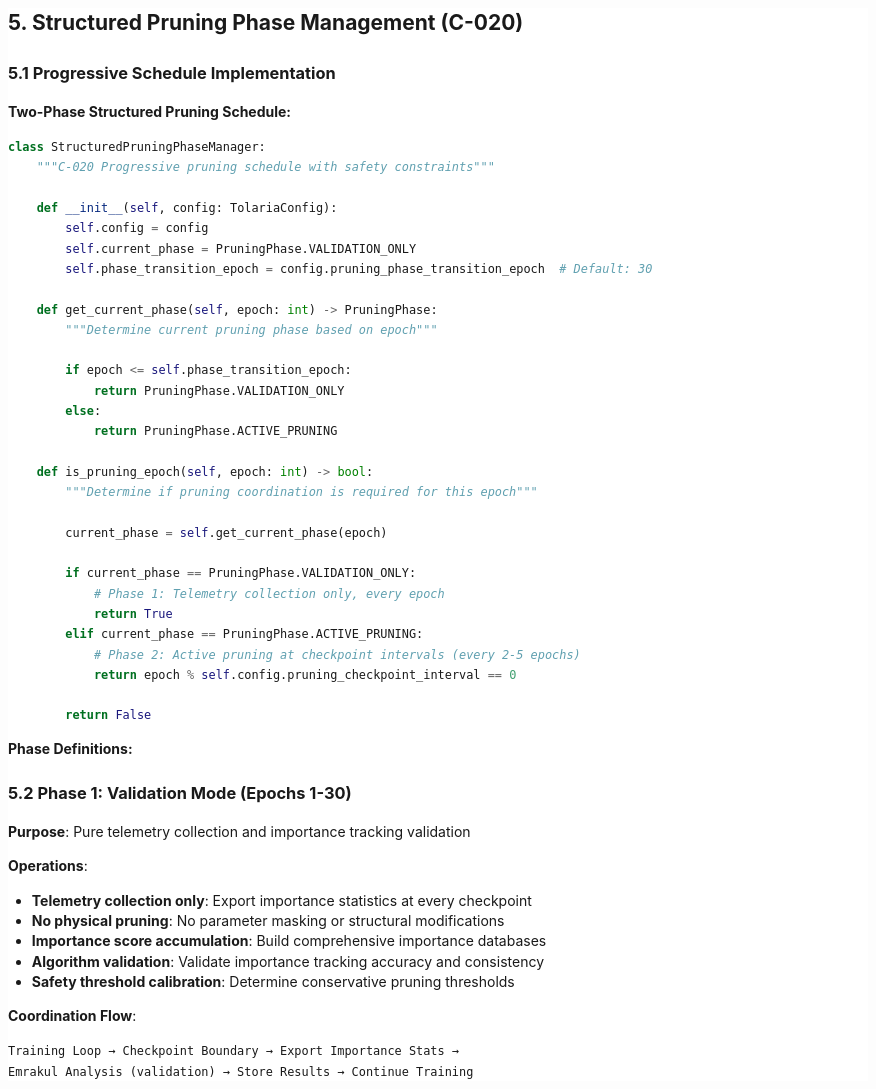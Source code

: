 ## 5. Structured Pruning Phase Management (C-020)

### 5.1 Progressive Schedule Implementation

**Two-Phase Structured Pruning Schedule:**

```python
class StructuredPruningPhaseManager:
    """C-020 Progressive pruning schedule with safety constraints"""

    def __init__(self, config: TolariaConfig):
        self.config = config
        self.current_phase = PruningPhase.VALIDATION_ONLY
        self.phase_transition_epoch = config.pruning_phase_transition_epoch  # Default: 30

    def get_current_phase(self, epoch: int) -> PruningPhase:
        """Determine current pruning phase based on epoch"""

        if epoch <= self.phase_transition_epoch:
            return PruningPhase.VALIDATION_ONLY
        else:
            return PruningPhase.ACTIVE_PRUNING

    def is_pruning_epoch(self, epoch: int) -> bool:
        """Determine if pruning coordination is required for this epoch"""

        current_phase = self.get_current_phase(epoch)

        if current_phase == PruningPhase.VALIDATION_ONLY:
            # Phase 1: Telemetry collection only, every epoch
            return True
        elif current_phase == PruningPhase.ACTIVE_PRUNING:
            # Phase 2: Active pruning at checkpoint intervals (every 2-5 epochs)
            return epoch % self.config.pruning_checkpoint_interval == 0

        return False
```

**Phase Definitions:**

### 5.2 Phase 1: Validation Mode (Epochs 1-30)

**Purpose**: Pure telemetry collection and importance tracking validation

**Operations**:
- **Telemetry collection only**: Export importance statistics at every checkpoint
- **No physical pruning**: No parameter masking or structural modifications
- **Importance score accumulation**: Build comprehensive importance databases
- **Algorithm validation**: Validate importance tracking accuracy and consistency
- **Safety threshold calibration**: Determine conservative pruning thresholds

**Coordination Flow**:
```
Training Loop → Checkpoint Boundary → Export Importance Stats →
Emrakul Analysis (validation) → Store Results → Continue Training
```
